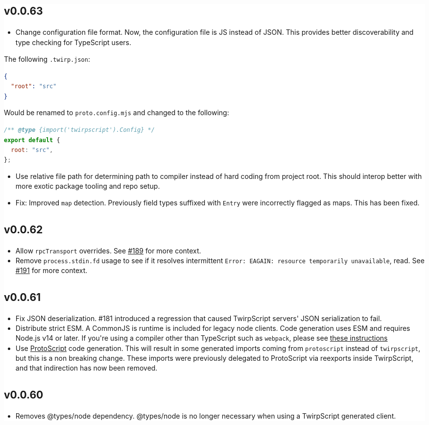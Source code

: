 ## v0.0.63

- Change configuration file format. Now, the configuration file is JS instead of JSON. This provides better discoverability and type checking for TypeScript users.

The following `.twirp.json`:

```json
{
  "root": "src"
}
```

Would be renamed to `proto.config.mjs` and changed to the following:

```js
/** @type {import('twirpscript').Config} */
export default {
  root: "src",
};
```

- Use relative file path for determining path to compiler instead of hard coding from project root. This should interop better with more exotic package tooling and repo setup.

- Fix: Improved `map` detection. Previously field types suffixed with `Entry` were incorrectly flagged as maps. This has been fixed.

## v0.0.62

- Allow `rpcTransport` overrides. See [#189](https://github.com/SantiagoGasco87Jack/TwirpScript/pull/189) for more context.
- Remove `process.stdin.fd` usage to see if it resolves intermittent `Error: EAGAIN: resource temporarily unavailable`, read. See [#191](https://github.com/SantiagoGasco87Jack/TwirpScript/issues/191) for more context.

## v0.0.61

- Fix JSON deserialization. #181 introduced a regression that caused TwirpScript servers' JSON serialization to fail.
- Distribute strict ESM. A CommonJS is runtime is included for legacy node clients. Code generation uses ESM and requires Node.js v14 or later. If you're using a compiler other than TypeScript such as `webpack`, please see [these instructions](https://github.com/SantiagoGasco87Jack/TwirpScript#webpack-setup)
- Use [ProtoScript](https://github.com/SantiagoGasco87Jack/ProtoScript) code generation. This will result in some generated imports coming from `protoscript` instead of `twirpscript`, but this is a non breaking change. These imports were previously delegated to ProtoScript via reexports inside TwirpScript, and that indirection has now been removed.

## v0.0.60

- Removes @types/node dependency. @types/node is no longer necessary when using a TwirpScript generated client.
